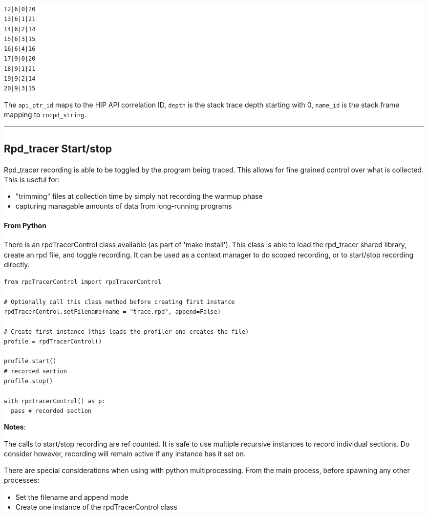 ```
12|6|0|20
13|6|1|21
14|6|2|14
15|6|3|15
16|6|4|16
17|9|0|20
18|9|1|21
19|9|2|14
20|9|3|15
```
The `api_ptr_id` maps to the HIP API correlation ID, `depth` is the stack trace depth starting with 0, `name_id` is the stack frame mapping to `rocpd_string`.


--------------------------------------------------------------------------------

## Rpd_tracer Start/stop
Rpd_tracer recording is able to be toggled by the program being traced.  This allows for fine grained control over what is collected.
This is useful for:
- "trimming" files at collection time by simply not recording the warmup phase
- capturing managable amounts of data from long-running programs

#### From Python
There is an rpdTracerControl class available (as part of 'make install').  This class is able to load the rpd_tracer shared library, create an rpd file, and toggle recording.  It can be used as a context manager to do scoped recording, or to start/stop recording directly.

```
from rpdTracerControl import rpdTracerControl

# Optionally call this class method before creating first instance
rpdTracerControl.setFilename(name = "trace.rpd", append=False)

# Create first instance (this loads the profiler and creates the file)
profile = rpdTracerControl()

profile.start()
# recorded section
profile.stop()

with rpdTracerControl() as p:
  pass # recorded section

```

**Notes**:

The calls to start/stop recording are ref counted.  It is safe to use multiple recursive instances to record individual sections.  Do consider however, recording will remain active if any instance has it set on.

There are special considerations when using with python multiprocessing.  From the main process, before spawning any other processes:
  - Set the filename and append mode
  - Create one instance of the rpdTracerControl class
